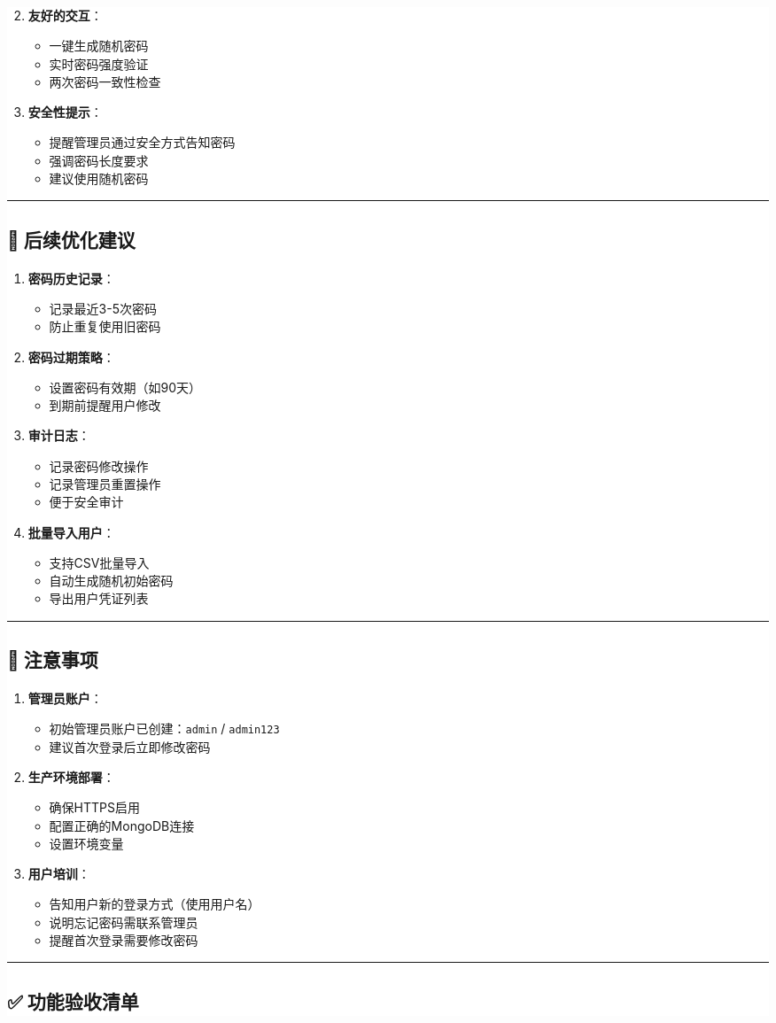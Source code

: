 2. **友好的交互**：
   - 一键生成随机密码
   - 实时密码强度验证
   - 两次密码一致性检查

3. **安全性提示**：
   - 提醒管理员通过安全方式告知密码
   - 强调密码长度要求
   - 建议使用随机密码

---

## 🚀 后续优化建议

1. **密码历史记录**：
   - 记录最近3-5次密码
   - 防止重复使用旧密码

2. **密码过期策略**：
   - 设置密码有效期（如90天）
   - 到期前提醒用户修改

3. **审计日志**：
   - 记录密码修改操作
   - 记录管理员重置操作
   - 便于安全审计

4. **批量导入用户**：
   - 支持CSV批量导入
   - 自动生成随机初始密码
   - 导出用户凭证列表

---

## 📝 注意事项

1. **管理员账户**：
   - 初始管理员账户已创建：`admin` / `admin123`
   - 建议首次登录后立即修改密码

2. **生产环境部署**：
   - 确保HTTPS启用
   - 配置正确的MongoDB连接
   - 设置环境变量

3. **用户培训**：
   - 告知用户新的登录方式（使用用户名）
   - 说明忘记密码需联系管理员
   - 提醒首次登录需要修改密码

---

## ✅ 功能验收清单
